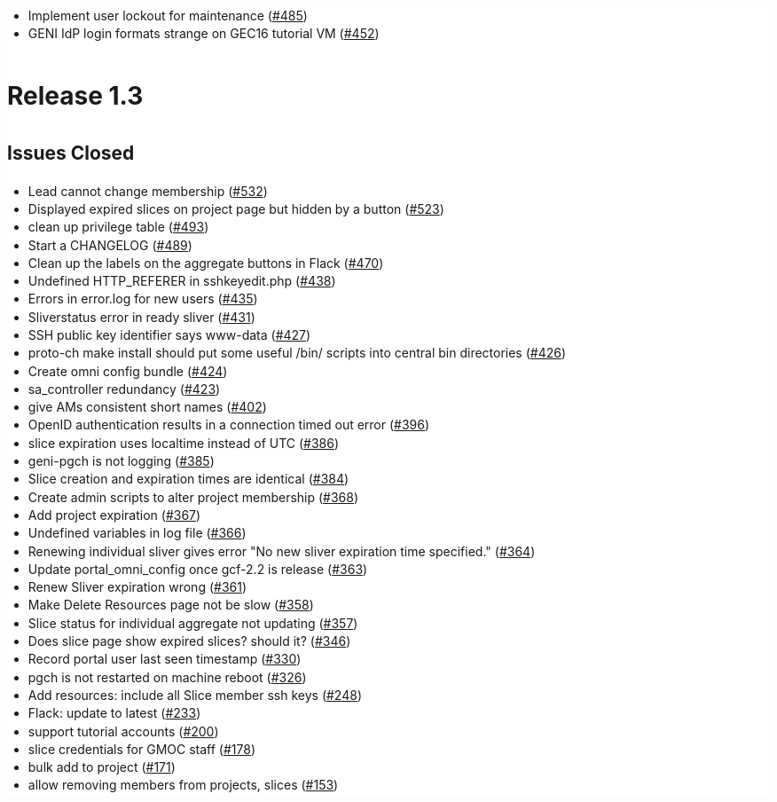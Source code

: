 * Implement user lockout for maintenance ([#485](https://github.com/GENI-NSF/geni-portal/issues/485))
* GENI IdP login formats strange on GEC16 tutorial VM ([#452](https://github.com/GENI-NSF/geni-portal/issues/452))

# Release 1.3

## Issues Closed

* Lead cannot change membership ([#532](https://github.com/GENI-NSF/geni-portal/issues/532))
* Displayed expired slices on project page but hidden by a button ([#523](https://github.com/GENI-NSF/geni-portal/issues/523))
* clean up privilege table ([#493](https://github.com/GENI-NSF/geni-portal/issues/493))
* Start a CHANGELOG ([#489](https://github.com/GENI-NSF/geni-portal/issues/489))
* Clean up the labels on the aggregate buttons in Flack ([#470](https://github.com/GENI-NSF/geni-portal/issues/470))
* Undefined HTTP_REFERER in sshkeyedit.php ([#438](https://github.com/GENI-NSF/geni-portal/issues/438))
* Errors in error.log for new users ([#435](https://github.com/GENI-NSF/geni-portal/issues/435))
* Sliverstatus error in ready sliver ([#431](https://github.com/GENI-NSF/geni-portal/issues/431))
* SSH public key identifier says www-data ([#427](https://github.com/GENI-NSF/geni-portal/issues/427))
* proto-ch make install should put some useful /bin/ scripts into central bin directories ([#426](https://github.com/GENI-NSF/geni-portal/issues/426))
* Create omni config bundle ([#424](https://github.com/GENI-NSF/geni-portal/issues/424))
* sa_controller redundancy ([#423](https://github.com/GENI-NSF/geni-portal/issues/423))
* give AMs consistent short names ([#402](https://github.com/GENI-NSF/geni-portal/issues/402))
* OpenID authentication results in a connection timed out error ([#396](https://github.com/GENI-NSF/geni-portal/issues/396))
* slice expiration uses localtime instead of UTC ([#386](https://github.com/GENI-NSF/geni-portal/issues/386))
* geni-pgch is not logging ([#385](https://github.com/GENI-NSF/geni-portal/issues/385))
* Slice creation and expiration times are identical ([#384](https://github.com/GENI-NSF/geni-portal/issues/384))
* Create admin scripts to alter project membership ([#368](https://github.com/GENI-NSF/geni-portal/issues/368))
* Add project expiration ([#367](https://github.com/GENI-NSF/geni-portal/issues/367))
* Undefined variables in log file ([#366](https://github.com/GENI-NSF/geni-portal/issues/366))
* Renewing individual sliver gives error "No new sliver expiration time specified." ([#364](https://github.com/GENI-NSF/geni-portal/issues/364))
* Update portal_omni_config once gcf-2.2 is release ([#363](https://github.com/GENI-NSF/geni-portal/issues/363))
* Renew Sliver expiration wrong ([#361](https://github.com/GENI-NSF/geni-portal/issues/361))
* Make Delete Resources page not be slow ([#358](https://github.com/GENI-NSF/geni-portal/issues/358))
* Slice status for individual aggregate not updating ([#357](https://github.com/GENI-NSF/geni-portal/issues/357))
* Does slice page show expired slices? should it? ([#346](https://github.com/GENI-NSF/geni-portal/issues/346))
* Record portal user last seen timestamp ([#330](https://github.com/GENI-NSF/geni-portal/issues/330))
* pgch is not restarted on machine reboot ([#326](https://github.com/GENI-NSF/geni-portal/issues/326))
* Add resources: include all Slice member ssh keys ([#248](https://github.com/GENI-NSF/geni-portal/issues/248))
* Flack: update to latest ([#233](https://github.com/GENI-NSF/geni-portal/issues/233))
* support tutorial accounts ([#200](https://github.com/GENI-NSF/geni-portal/issues/200))
* slice credentials for GMOC staff ([#178](https://github.com/GENI-NSF/geni-portal/issues/178))
* bulk add to project ([#171](https://github.com/GENI-NSF/geni-portal/issues/171))
* allow removing members from projects, slices ([#153](https://github.com/GENI-NSF/geni-portal/issues/153))